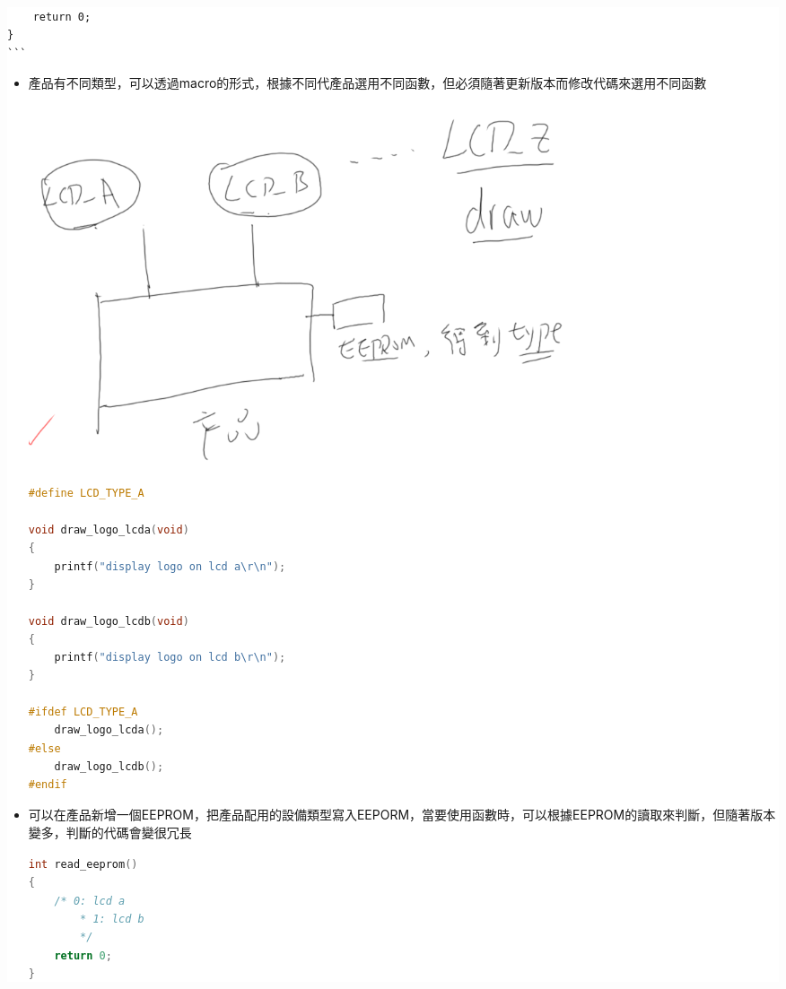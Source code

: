         return 0;
    }
    ```

- 產品有不同類型，可以透過macro的形式，根據不同代產品選用不同函數，但必須隨著更新版本而修改代碼來選用不同函數

    ![img22](./img22.PNG)

    ```C
    #define LCD_TYPE_A

    void draw_logo_lcda(void)
    {
        printf("display logo on lcd a\r\n");
    }

    void draw_logo_lcdb(void)
    {
        printf("display logo on lcd b\r\n");
    }

    #ifdef LCD_TYPE_A
        draw_logo_lcda();
    #else
        draw_logo_lcdb();
    #endif	
    ```

- 可以在產品新增一個EEPROM，把產品配用的設備類型寫入EEPORM，當要使用函數時，可以根據EEPROM的讀取來判斷，但隨著版本變多，判斷的代碼會變很冗長

    ```C
    int read_eeprom()
    {
        /* 0: lcd a
            * 1: lcd b
            */
        return 0; 
    }
